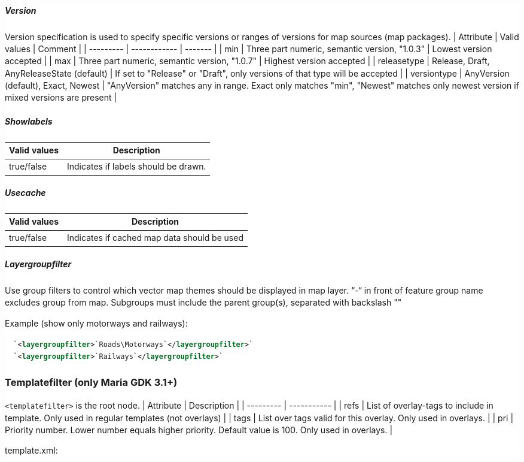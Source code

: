 
##### Version

Version specification is used to specify specific versions or ranges of versions for map sources (map packages).
 | Attribute   | Valid values                                  | Comment                                                                                                                         | 
 | ---------   | ------------                                  | -------                                                                                                                         | 
 | min         | Three part numeric, semantic version, "1.0.3" | Lowest version accepted                                                                                                         | 
 | max         | Three part numeric, semantic version, "1.0.7" | Highest version accepted                                                                                                        | 
 | releasetype | Release, Draft, AnyReleaseState (default)     | If set to "Release" or "Draft", only versions of that type will be accepted                                                     | 
 | versiontype | AnyVersion (default), Exact, Newest           | "AnyVersion" matches any in range. Exact only matches "min", "Newest" matches only newest version if mixed versions are present | 





##### Showlabels

 | Valid values | Description                          | 
 | ------------ | -----------                          | 
 | true/false   | Indicates if labels should be drawn. | 

##### Usecache

 | Valid values | Description                                 | 
 | ------------ | -----------                                 | 
 | true/false   | Indicates if cached map data should be used | 

##### Layergroupfilter

Use group filters to control which vector map themes should be displayed in map layer. “-“ in front of feature group name excludes group from map. Subgroups must include the parent group(s), separated with backslash "\"

Example (show only motorways and railways):

```xml
  `<layergroupfilter>`Roads\Motorways`</layergroupfilter>`
  `<layergroupfilter>`Railways`</layergroupfilter>`
```

### Templatefilter (only Maria GDK 3.1+)

`<templatefilter>` is the root node. 
 | Attribute | Description                                                                                        | 
 | --------- | -----------                                                                                        | 
 | refs      | List of overlay-tags to include in template. Only used in regular templates (not overlays)         | 
 | tags      | List over tags valid for this overlay. Only used in overlays.                                      | 
 | pri       | Priority number. Lower number equals higher priority. Default value is 100. Only used in overlays. | 

template.xml:
